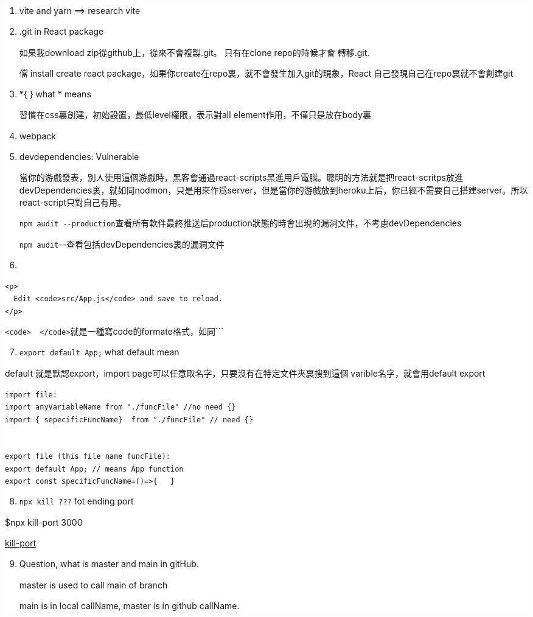 1. vite and yarn  ==> research vite

2. .git in React package

   如果我download zip從github上，從來不會複製.git。 只有在clone repo的時候才會 轉移.git.  

   儅 install create react package，如果你create在repo裏，就不會發生加入git的現象，React 自己發現自己在repo裏就不會創建git

   

3. *{ } what * means

   習慣在css裏創建，初始設置，最低level權限，表示對all element作用，不僅只是放在body裏

   

4. webpack

5. devdependencies: Vulnerable

   當你的游戲發表，別人使用這個游戲時，黑客會通過react-scripts黑進用戶電腦。聰明的方法就是把react-scritps放進devDependencies裏，就如同nodmon，只是用來作爲server，但是當你的游戲放到heroku上后，你已經不需要自己搭建server。所以react-script只對自己有用。

   `npm audit --production`查看所有軟件最終推送后production狀態的時會出現的漏洞文件，不考慮devDependencies

   `npm audit`--查看包括devDependencies裏的漏洞文件

6. 

```JSX
<p>
  Edit <code>src/App.js</code> and save to reload.
</p>
```

`<code>  </code>`就是一種寫code的formate格式，如同\```

7. `export default App;` what default mean

default 就是默認export，import page可以任意取名字，只要沒有在特定文件夾裏搜到這個 varible名字，就會用default export

```pseudocode
import file:
import anyVariableName from "./funcFile" //no need {}
import { sepecificFuncName}  from "./funcFile" // need {}


export file (this file name funcFile):
export default App; // means App function
export const specificFuncName=()=>{   }
```

8. `npx kill ???` fot ending port

$npx kill-port 3000

[kill-port](https://www.npmjs.com/package/kill-port)

9. Question, what is master and main in gitHub.

   master is used to call main of branch

   main is in local callName, master is in github callName.
